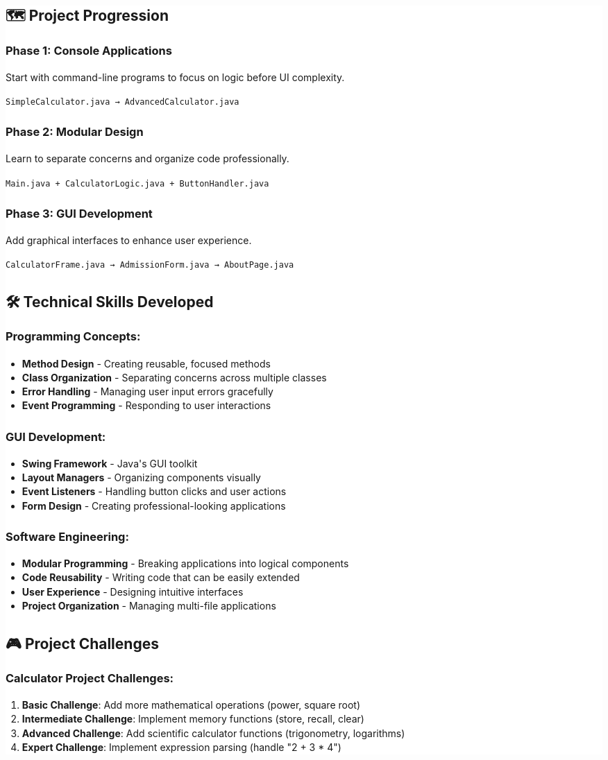 ## 🗺️ Project Progression

### Phase 1: Console Applications
Start with command-line programs to focus on logic before UI complexity.

```
SimpleCalculator.java → AdvancedCalculator.java
```

### Phase 2: Modular Design
Learn to separate concerns and organize code professionally.

```
Main.java + CalculatorLogic.java + ButtonHandler.java
```

### Phase 3: GUI Development
Add graphical interfaces to enhance user experience.

```
CalculatorFrame.java → AdmissionForm.java → AboutPage.java
```

## 🛠️ Technical Skills Developed

### Programming Concepts:
- **Method Design** - Creating reusable, focused methods
- **Class Organization** - Separating concerns across multiple classes
- **Error Handling** - Managing user input errors gracefully
- **Event Programming** - Responding to user interactions

### GUI Development:
- **Swing Framework** - Java's GUI toolkit
- **Layout Managers** - Organizing components visually
- **Event Listeners** - Handling button clicks and user actions
- **Form Design** - Creating professional-looking applications

### Software Engineering:
- **Modular Programming** - Breaking applications into logical components
- **Code Reusability** - Writing code that can be easily extended
- **User Experience** - Designing intuitive interfaces
- **Project Organization** - Managing multi-file applications

## 🎮 Project Challenges

### Calculator Project Challenges:
1. **Basic Challenge**: Add more mathematical operations (power, square root)
2. **Intermediate Challenge**: Implement memory functions (store, recall, clear)
3. **Advanced Challenge**: Add scientific calculator functions (trigonometry, logarithms)
4. **Expert Challenge**: Implement expression parsing (handle "2 + 3 * 4")
